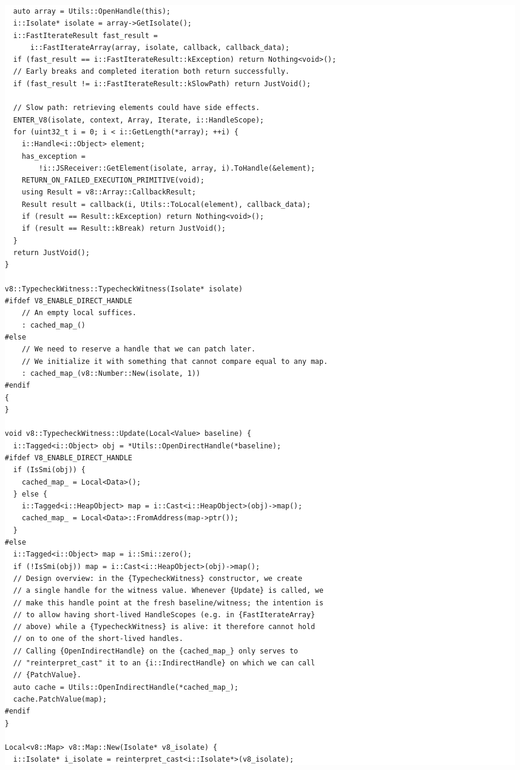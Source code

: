 ```
  auto array = Utils::OpenHandle(this);
  i::Isolate* isolate = array->GetIsolate();
  i::FastIterateResult fast_result =
      i::FastIterateArray(array, isolate, callback, callback_data);
  if (fast_result == i::FastIterateResult::kException) return Nothing<void>();
  // Early breaks and completed iteration both return successfully.
  if (fast_result != i::FastIterateResult::kSlowPath) return JustVoid();

  // Slow path: retrieving elements could have side effects.
  ENTER_V8(isolate, context, Array, Iterate, i::HandleScope);
  for (uint32_t i = 0; i < i::GetLength(*array); ++i) {
    i::Handle<i::Object> element;
    has_exception =
        !i::JSReceiver::GetElement(isolate, array, i).ToHandle(&element);
    RETURN_ON_FAILED_EXECUTION_PRIMITIVE(void);
    using Result = v8::Array::CallbackResult;
    Result result = callback(i, Utils::ToLocal(element), callback_data);
    if (result == Result::kException) return Nothing<void>();
    if (result == Result::kBreak) return JustVoid();
  }
  return JustVoid();
}

v8::TypecheckWitness::TypecheckWitness(Isolate* isolate)
#ifdef V8_ENABLE_DIRECT_HANDLE
    // An empty local suffices.
    : cached_map_()
#else
    // We need to reserve a handle that we can patch later.
    // We initialize it with something that cannot compare equal to any map.
    : cached_map_(v8::Number::New(isolate, 1))
#endif
{
}

void v8::TypecheckWitness::Update(Local<Value> baseline) {
  i::Tagged<i::Object> obj = *Utils::OpenDirectHandle(*baseline);
#ifdef V8_ENABLE_DIRECT_HANDLE
  if (IsSmi(obj)) {
    cached_map_ = Local<Data>();
  } else {
    i::Tagged<i::HeapObject> map = i::Cast<i::HeapObject>(obj)->map();
    cached_map_ = Local<Data>::FromAddress(map->ptr());
  }
#else
  i::Tagged<i::Object> map = i::Smi::zero();
  if (!IsSmi(obj)) map = i::Cast<i::HeapObject>(obj)->map();
  // Design overview: in the {TypecheckWitness} constructor, we create
  // a single handle for the witness value. Whenever {Update} is called, we
  // make this handle point at the fresh baseline/witness; the intention is
  // to allow having short-lived HandleScopes (e.g. in {FastIterateArray}
  // above) while a {TypecheckWitness} is alive: it therefore cannot hold
  // on to one of the short-lived handles.
  // Calling {OpenIndirectHandle} on the {cached_map_} only serves to
  // "reinterpret_cast" it to an {i::IndirectHandle} on which we can call
  // {PatchValue}.
  auto cache = Utils::OpenIndirectHandle(*cached_map_);
  cache.PatchValue(map);
#endif
}

Local<v8::Map> v8::Map::New(Isolate* v8_isolate) {
  i::Isolate* i_isolate = reinterpret_cast<i::Isolate*>(v8_isolate);
```